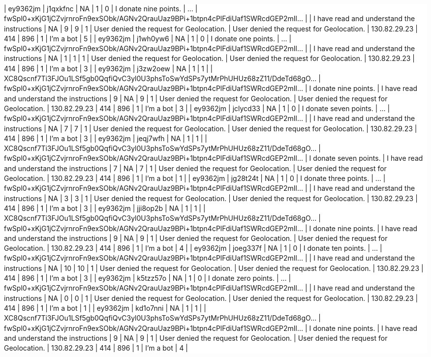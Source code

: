 | ey9362jm     | j1qxkfnc         | NA                | 1     |              0 | I donate nine points.  | …                                                                             | fwSpl0+xKjG1jCZvjrnroFn9exSObk/AGNv2QrauUaz9BPi+1btpn4cPlFdiUaf1SWRcdGEP2mIl… |                        | I have read and understand the instructions |                 NA |                   9 |        9 |          1 | User denied the request for Geolocation. | User denied the request for Geolocation. | 130.82.29.23 |         414 |          896 |                1 | I’m a bot |   5 |
| ey9362jm     | j1wh0yw6         | NA                | 1     |              0 | I donate one points.   | …                                                                             | fwSpl0+xKjG1jCZvjrnroFn9exSObk/AGNv2QrauUaz9BPi+1btpn4cPlFdiUaf1SWRcdGEP2mIl… |                        | I have read and understand the instructions |                 NA |                   1 |        1 |          1 | User denied the request for Geolocation. | User denied the request for Geolocation. | 130.82.29.23 |         414 |          896 |                1 | I’m a bot |   3 |
| ey9362jm     | j3zw2oew         | NA                | 1     |              1 |                        | XC8Qscnf7Ti3FJOu1LSf5gb0QqfiQvC3yl0U3phsToSwYdSPs7ytMrPhUHUz68zZ11/DdeTd68gO… | fwSpl0+xKjG1jCZvjrnroFn9exSObk/AGNv2QrauUaz9BPi+1btpn4cPlFdiUaf1SWRcdGEP2mIl… | I donate nine points.  | I have read and understand the instructions |                  9 |                  NA |        9 |          1 | User denied the request for Geolocation. | User denied the request for Geolocation. | 130.82.29.23 |         414 |          896 |                1 | I’m a bot |   3 |
| ey9362jm     | jclycd33         | NA                | 1     |              0 | I donate seven points. | …                                                                             | fwSpl0+xKjG1jCZvjrnroFn9exSObk/AGNv2QrauUaz9BPi+1btpn4cPlFdiUaf1SWRcdGEP2mIl… |                        | I have read and understand the instructions |                 NA |                   7 |        7 |          1 | User denied the request for Geolocation. | User denied the request for Geolocation. | 130.82.29.23 |         414 |          896 |                1 | I’m a bot |   3 |
| ey9362jm     | jeqj7wfh         | NA                | 1     |              1 |                        | XC8Qscnf7Ti3FJOu1LSf5gb0QqfiQvC3yl0U3phsToSwYdSPs7ytMrPhUHUz68zZ11/DdeTd68gO… | fwSpl0+xKjG1jCZvjrnroFn9exSObk/AGNv2QrauUaz9BPi+1btpn4cPlFdiUaf1SWRcdGEP2mIl… | I donate seven points. | I have read and understand the instructions |                  7 |                  NA |        7 |          1 | User denied the request for Geolocation. | User denied the request for Geolocation. | 130.82.29.23 |         414 |          896 |                1 | I’m a bot |   1 |
| ey9362jm     | jg28t24t         | NA                | 1     |              0 | I donate three points. | …                                                                             | fwSpl0+xKjG1jCZvjrnroFn9exSObk/AGNv2QrauUaz9BPi+1btpn4cPlFdiUaf1SWRcdGEP2mIl… |                        | I have read and understand the instructions |                 NA |                   3 |        3 |          1 | User denied the request for Geolocation. | User denied the request for Geolocation. | 130.82.29.23 |         414 |          896 |                1 | I’m a bot |   3 |
| ey9362jm     | jji8op2b         | NA                | 1     |              1 |                        | XC8Qscnf7Ti3FJOu1LSf5gb0QqfiQvC3yl0U3phsToSwYdSPs7ytMrPhUHUz68zZ11/DdeTd68gO… | fwSpl0+xKjG1jCZvjrnroFn9exSObk/AGNv2QrauUaz9BPi+1btpn4cPlFdiUaf1SWRcdGEP2mIl… | I donate nine points.  | I have read and understand the instructions |                  9 |                  NA |        9 |          1 | User denied the request for Geolocation. | User denied the request for Geolocation. | 130.82.29.23 |         414 |          896 |                1 | I’m a bot |   4 |
| ey9362jm     | joeg337f         | NA                | 1     |              0 | I donate ten points.   | …                                                                             | fwSpl0+xKjG1jCZvjrnroFn9exSObk/AGNv2QrauUaz9BPi+1btpn4cPlFdiUaf1SWRcdGEP2mIl… |                        | I have read and understand the instructions |                 NA |                  10 |       10 |          1 | User denied the request for Geolocation. | User denied the request for Geolocation. | 130.82.29.23 |         414 |          896 |                1 | I’m a bot |   3 |
| ey9362jm     | k5tzz57o         | NA                | 1     |              0 | I donate zero points.  | …                                                                             | fwSpl0+xKjG1jCZvjrnroFn9exSObk/AGNv2QrauUaz9BPi+1btpn4cPlFdiUaf1SWRcdGEP2mIl… |                        | I have read and understand the instructions |                 NA |                   0 |        0 |          1 | User denied the request for Geolocation. | User denied the request for Geolocation. | 130.82.29.23 |         414 |          896 |                1 | I’m a bot |   1 |
| ey9362jm     | kd1o7nni         | NA                | 1     |              1 |                        | XC8Qscnf7Ti3FJOu1LSf5gb0QqfiQvC3yl0U3phsToSwYdSPs7ytMrPhUHUz68zZ11/DdeTd68gO… | fwSpl0+xKjG1jCZvjrnroFn9exSObk/AGNv2QrauUaz9BPi+1btpn4cPlFdiUaf1SWRcdGEP2mIl… | I donate nine points.  | I have read and understand the instructions |                  9 |                  NA |        9 |          1 | User denied the request for Geolocation. | User denied the request for Geolocation. | 130.82.29.23 |         414 |          896 |                1 | I’m a bot |   4 |